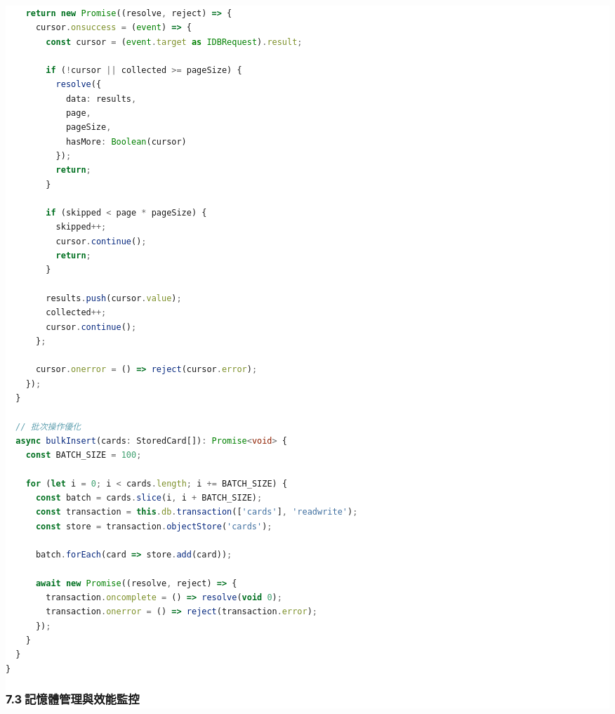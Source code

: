 ```typescript
    return new Promise((resolve, reject) => {
      cursor.onsuccess = (event) => {
        const cursor = (event.target as IDBRequest).result;
        
        if (!cursor || collected >= pageSize) {
          resolve({
            data: results,
            page,
            pageSize,
            hasMore: Boolean(cursor)
          });
          return;
        }
        
        if (skipped < page * pageSize) {
          skipped++;
          cursor.continue();
          return;
        }
        
        results.push(cursor.value);
        collected++;
        cursor.continue();
      };
      
      cursor.onerror = () => reject(cursor.error);
    });
  }
  
  // 批次操作優化
  async bulkInsert(cards: StoredCard[]): Promise<void> {
    const BATCH_SIZE = 100;
    
    for (let i = 0; i < cards.length; i += BATCH_SIZE) {
      const batch = cards.slice(i, i + BATCH_SIZE);
      const transaction = this.db.transaction(['cards'], 'readwrite');
      const store = transaction.objectStore('cards');
      
      batch.forEach(card => store.add(card));
      
      await new Promise((resolve, reject) => {
        transaction.oncomplete = () => resolve(void 0);
        transaction.onerror = () => reject(transaction.error);
      });
    }
  }
}
```

### 7.3 記憶體管理與效能監控
